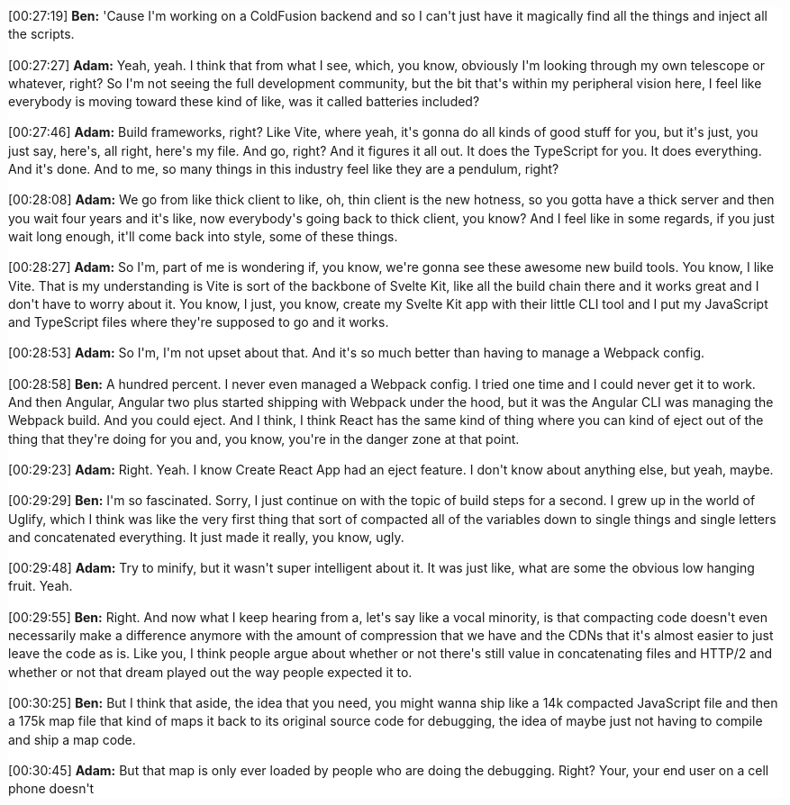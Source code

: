 [00:27:19] **Ben:** 'Cause I'm working on a ColdFusion backend and so I can't just have it magically find all the things and inject all the scripts.

[00:27:27] **Adam:** Yeah, yeah. I think that from what I see, which, you know, obviously I'm looking through my own telescope or whatever, right? So I'm not seeing the full development community, but the bit that's within my peripheral vision here, I feel like everybody is moving toward these kind of like, was it called batteries included?

[00:27:46] **Adam:** Build frameworks, right? Like Vite, where yeah, it's gonna do all kinds of good stuff for you, but it's just, you just say, here's, all right, here's my file. And go, right? And it figures it all out. It does the TypeScript for you. It does everything. And it's done. And to me, so many things in this industry feel like they are a pendulum, right?

[00:28:08] **Adam:** We go from like thick client to like, oh, thin client is the new hotness, so you gotta have a thick server and then you wait four years and it's like, now everybody's going back to thick client, you know? And I feel like in some regards, if you just wait long enough, it'll come back into style, some of these things.

[00:28:27] **Adam:** So I'm, part of me is wondering if, you know, we're gonna see these awesome new build tools. You know, I like Vite. That is my understanding is Vite is sort of the backbone of Svelte Kit, like all the build chain there and it works great and I don't have to worry about it. You know, I just, you know, create my Svelte Kit app with their little CLI tool and I put my JavaScript and TypeScript files where they're supposed to go and it works.

[00:28:53] **Adam:** So I'm, I'm not upset about that. And it's so much better than having to manage a Webpack config.

[00:28:58] **Ben:** A hundred percent. I never even managed a Webpack config. I tried one time and I could never get it to work. And then Angular, Angular two plus started shipping with Webpack under the hood, but it was the Angular CLI was managing the Webpack build. And you could eject. And I think, I think React has the same kind of thing where you can kind of eject out of the thing that they're doing for you and, you know, you're in the danger zone at that point.

[00:29:23] **Adam:** Right. Yeah. I know Create React App had an eject feature. I don't know about anything else, but yeah, maybe.

[00:29:29] **Ben:** I'm so fascinated. Sorry, I just continue on with the topic of build steps for a second. I grew up in the world of Uglify, which I think was like the very first thing that sort of compacted all of the variables down to single things and single letters and concatenated everything. It just made it really, you know, ugly.

[00:29:48] **Adam:** Try to minify, but it wasn't super intelligent about it. It was just like, what are some the obvious low hanging fruit. Yeah.

[00:29:55] **Ben:** Right. And now what I keep hearing from a, let's say like a vocal minority, is that compacting code doesn't even necessarily make a difference anymore with the amount of compression that we have and the CDNs that it's almost easier to just leave the code as is. Like you, I think people argue about whether or not there's still value in concatenating files and HTTP/2 and whether or not that dream played out the way people expected it to.

[00:30:25] **Ben:** But I think that aside, the idea that you need, you might wanna ship like a 14k compacted JavaScript file and then a 175k map file that kind of maps it back to its original source code for debugging, the idea of maybe just not having to compile and ship a map code.

[00:30:45] **Adam:** But that map is only ever loaded by people who are doing the debugging. Right? Your, your end user on a cell phone doesn't


[working-code]: https://workingcode.dev/
[working-code-discord]: https://workingcode.dev/discord/
[working-code-patreon]: https://www.patreon.com/workingcodepod
[github]: https://github.com/WorkingCodePod/workingcode/blob/main/src/episodes/233-cheating-on-work-with-work.md